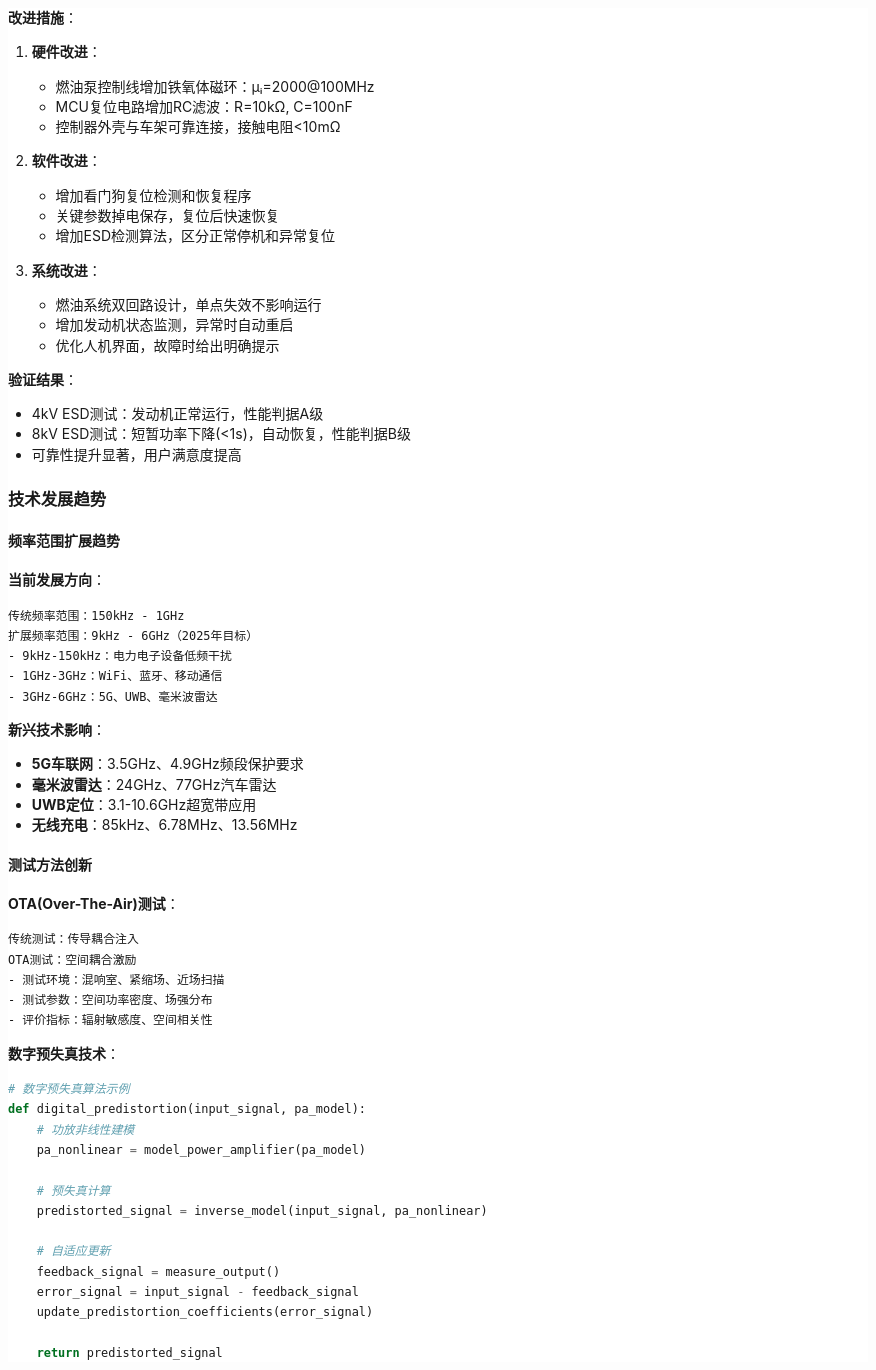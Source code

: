**改进措施**：
1. **硬件改进**：
   - 燃油泵控制线增加铁氧体磁环：μᵢ=2000@100MHz
   - MCU复位电路增加RC滤波：R=10kΩ, C=100nF
   - 控制器外壳与车架可靠连接，接触电阻<10mΩ

2. **软件改进**：
   - 增加看门狗复位检测和恢复程序
   - 关键参数掉电保存，复位后快速恢复
   - 增加ESD检测算法，区分正常停机和异常复位

3. **系统改进**：
   - 燃油系统双回路设计，单点失效不影响运行
   - 增加发动机状态监测，异常时自动重启
   - 优化人机界面，故障时给出明确提示

**验证结果**：
- 4kV ESD测试：发动机正常运行，性能判据A级
- 8kV ESD测试：短暂功率下降(<1s)，自动恢复，性能判据B级
- 可靠性提升显著，用户满意度提高

### 技术发展趋势

#### 频率范围扩展趋势

**当前发展方向**：
```
传统频率范围：150kHz - 1GHz
扩展频率范围：9kHz - 6GHz（2025年目标）
- 9kHz-150kHz：电力电子设备低频干扰
- 1GHz-3GHz：WiFi、蓝牙、移动通信
- 3GHz-6GHz：5G、UWB、毫米波雷达
```

**新兴技术影响**：
- **5G车联网**：3.5GHz、4.9GHz频段保护要求
- **毫米波雷达**：24GHz、77GHz汽车雷达
- **UWB定位**：3.1-10.6GHz超宽带应用
- **无线充电**：85kHz、6.78MHz、13.56MHz

#### 测试方法创新

**OTA(Over-The-Air)测试**：
```
传统测试：传导耦合注入
OTA测试：空间耦合激励
- 测试环境：混响室、紧缩场、近场扫描
- 测试参数：空间功率密度、场强分布
- 评价指标：辐射敏感度、空间相关性
```

**数字预失真技术**：
```python
# 数字预失真算法示例
def digital_predistortion(input_signal, pa_model):
    # 功放非线性建模
    pa_nonlinear = model_power_amplifier(pa_model)
    
    # 预失真计算
    predistorted_signal = inverse_model(input_signal, pa_nonlinear)
    
    # 自适应更新
    feedback_signal = measure_output()
    error_signal = input_signal - feedback_signal
    update_predistortion_coefficients(error_signal)
    
    return predistorted_signal
```